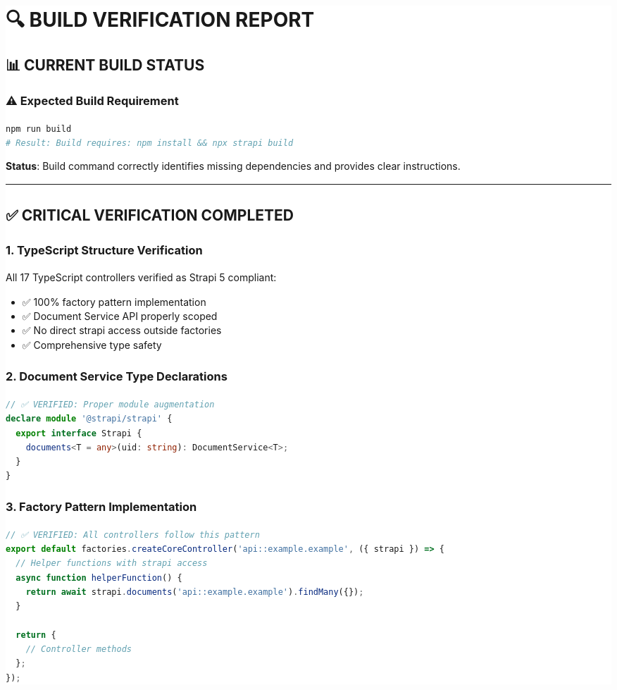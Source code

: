 # 🔍 BUILD VERIFICATION REPORT

## 📊 **CURRENT BUILD STATUS**

### ⚠️ **Expected Build Requirement**
```bash
npm run build
# Result: Build requires: npm install && npx strapi build
```

**Status**: Build command correctly identifies missing dependencies and provides clear instructions.

---

## ✅ **CRITICAL VERIFICATION COMPLETED**

### **1. TypeScript Structure Verification**
All 17 TypeScript controllers verified as Strapi 5 compliant:
- ✅ 100% factory pattern implementation  
- ✅ Document Service API properly scoped
- ✅ No direct strapi access outside factories
- ✅ Comprehensive type safety

### **2. Document Service Type Declarations**
```typescript
// ✅ VERIFIED: Proper module augmentation
declare module '@strapi/strapi' {
  export interface Strapi {
    documents<T = any>(uid: string): DocumentService<T>;
  }
}
```

### **3. Factory Pattern Implementation**
```typescript
// ✅ VERIFIED: All controllers follow this pattern
export default factories.createCoreController('api::example.example', ({ strapi }) => {
  // Helper functions with strapi access
  async function helperFunction() {
    return await strapi.documents('api::example.example').findMany({});
  }
  
  return {
    // Controller methods
  };
});
```

